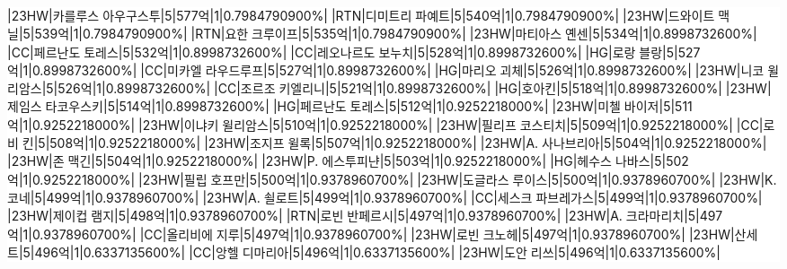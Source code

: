 |23HW|카를루스 아우구스투|5|577억|1|0.7984790900%|
|RTN|디미트리 파예트|5|540억|1|0.7984790900%|
|23HW|드와이트 맥닐|5|539억|1|0.7984790900%|
|RTN|요한 크루이프|5|535억|1|0.7984790900%|
|23HW|마티아스 옌센|5|534억|1|0.8998732600%|
|CC|페르난도 토레스|5|532억|1|0.8998732600%|
|CC|레오나르도 보누치|5|528억|1|0.8998732600%|
|HG|로랑 블랑|5|527억|1|0.8998732600%|
|CC|미카엘 라우드루프|5|527억|1|0.8998732600%|
|HG|마리오 괴체|5|526억|1|0.8998732600%|
|23HW|니코 윌리암스|5|526억|1|0.8998732600%|
|CC|조르조 키엘리니|5|521억|1|0.8998732600%|
|HG|호아킨|5|518억|1|0.8998732600%|
|23HW|제임스 타코우스키|5|514억|1|0.8998732600%|
|HG|페르난도 토레스|5|512억|1|0.9252218000%|
|23HW|미첼 바이저|5|511억|1|0.9252218000%|
|23HW|이냐키 윌리암스|5|510억|1|0.9252218000%|
|23HW|필리프 코스티치|5|509억|1|0.9252218000%|
|CC|로비 킨|5|508억|1|0.9252218000%|
|23HW|조지프 윌록|5|507억|1|0.9252218000%|
|23HW|A. 사나브리아|5|504억|1|0.9252218000%|
|23HW|존 맥긴|5|504억|1|0.9252218000%|
|23HW|P. 에스투피냔|5|503억|1|0.9252218000%|
|HG|헤수스 나바스|5|502억|1|0.9252218000%|
|23HW|필립 호프만|5|500억|1|0.9378960700%|
|23HW|도글라스 루이스|5|500억|1|0.9378960700%|
|23HW|K. 코네|5|499억|1|0.9378960700%|
|23HW|A. 쇨로트|5|499억|1|0.9378960700%|
|CC|세스크 파브레가스|5|499억|1|0.9378960700%|
|23HW|제이컵 램지|5|498억|1|0.9378960700%|
|RTN|로빈 반페르시|5|497억|1|0.9378960700%|
|23HW|A. 크라마리치|5|497억|1|0.9378960700%|
|CC|올리비에 지루|5|497억|1|0.9378960700%|
|23HW|로빈 크노헤|5|497억|1|0.9378960700%|
|23HW|산세트|5|496억|1|0.6337135600%|
|CC|앙헬 디마리아|5|496억|1|0.6337135600%|
|23HW|도안 리쓰|5|496억|1|0.6337135600%|